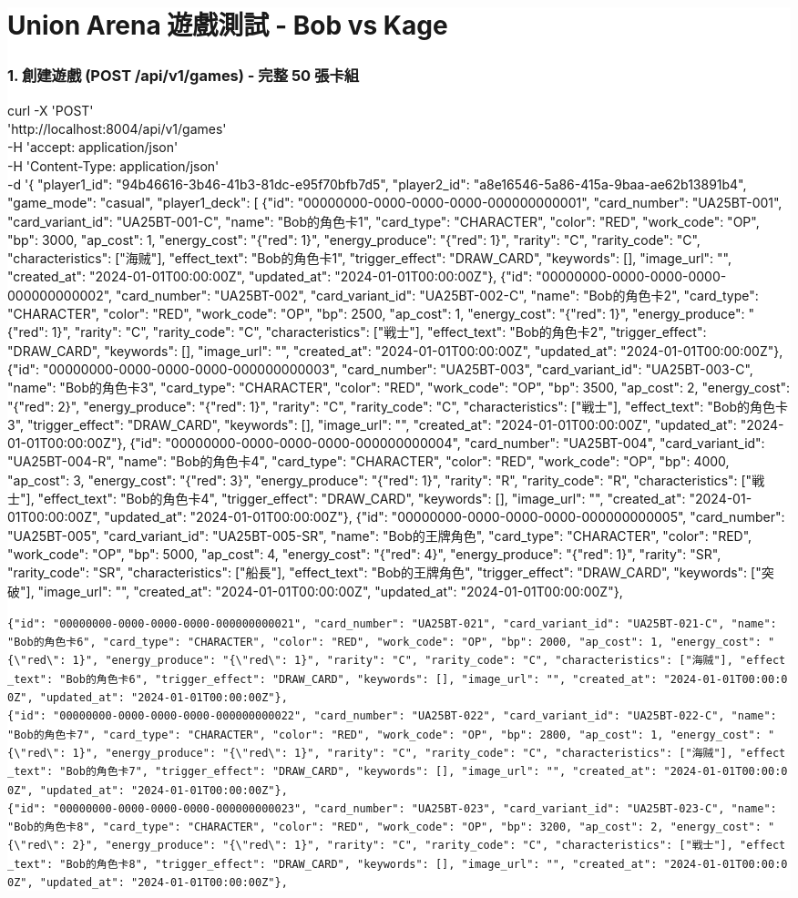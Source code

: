 # Union Arena 遊戲測試 - Bob vs Kage


### 1. 創建遊戲 (POST /api/v1/games) - 完整 50 張卡組

curl -X 'POST' \
  'http://localhost:8004/api/v1/games' \
  -H 'accept: application/json' \
  -H 'Content-Type: application/json' \
  -d '{
  "player1_id": "94b46616-3b46-41b3-81dc-e95f70bfb7d5",
  "player2_id": "a8e16546-5a86-415a-9baa-ae62b13891b4",
  "game_mode": "casual",
  "player1_deck": [
    {"id": "00000000-0000-0000-0000-000000000001", "card_number": "UA25BT-001", "card_variant_id": "UA25BT-001-C", "name": "Bob的角色卡1", "card_type": "CHARACTER", "color": "RED", "work_code": "OP", "bp": 3000, "ap_cost": 1, "energy_cost": "{\"red\": 1}", "energy_produce": "{\"red\": 1}", "rarity": "C", "rarity_code": "C", "characteristics": ["海贼"], "effect_text": "Bob的角色卡1", "trigger_effect": "DRAW_CARD", "keywords": [], "image_url": "", "created_at": "2024-01-01T00:00:00Z", "updated_at": "2024-01-01T00:00:00Z"},
    {"id": "00000000-0000-0000-0000-000000000002", "card_number": "UA25BT-002", "card_variant_id": "UA25BT-002-C", "name": "Bob的角色卡2", "card_type": "CHARACTER", "color": "RED", "work_code": "OP", "bp": 2500, "ap_cost": 1, "energy_cost": "{\"red\": 1}", "energy_produce": "{\"red\": 1}", "rarity": "C", "rarity_code": "C", "characteristics": ["戦士"], "effect_text": "Bob的角色卡2", "trigger_effect": "DRAW_CARD", "keywords": [], "image_url": "", "created_at": "2024-01-01T00:00:00Z", "updated_at": "2024-01-01T00:00:00Z"},
    {"id": "00000000-0000-0000-0000-000000000003", "card_number": "UA25BT-003", "card_variant_id": "UA25BT-003-C", "name": "Bob的角色卡3", "card_type": "CHARACTER", "color": "RED", "work_code": "OP", "bp": 3500, "ap_cost": 2, "energy_cost": "{\"red\": 2}", "energy_produce": "{\"red\": 1}", "rarity": "C", "rarity_code": "C", "characteristics": ["戦士"], "effect_text": "Bob的角色卡3", "trigger_effect": "DRAW_CARD", "keywords": [], "image_url": "", "created_at": "2024-01-01T00:00:00Z", "updated_at": "2024-01-01T00:00:00Z"},
    {"id": "00000000-0000-0000-0000-000000000004", "card_number": "UA25BT-004", "card_variant_id": "UA25BT-004-R", "name": "Bob的角色卡4", "card_type": "CHARACTER", "color": "RED", "work_code": "OP", "bp": 4000, "ap_cost": 3, "energy_cost": "{\"red\": 3}", "energy_produce": "{\"red\": 1}", "rarity": "R", "rarity_code": "R", "characteristics": ["戦士"], "effect_text": "Bob的角色卡4", "trigger_effect": "DRAW_CARD", "keywords": [], "image_url": "", "created_at": "2024-01-01T00:00:00Z", "updated_at": "2024-01-01T00:00:00Z"},
    {"id": "00000000-0000-0000-0000-000000000005", "card_number": "UA25BT-005", "card_variant_id": "UA25BT-005-SR", "name": "Bob的王牌角色", "card_type": "CHARACTER", "color": "RED", "work_code": "OP", "bp": 5000, "ap_cost": 4, "energy_cost": "{\"red\": 4}", "energy_produce": "{\"red\": 1}", "rarity": "SR", "rarity_code": "SR", "characteristics": ["船長"], "effect_text": "Bob的王牌角色", "trigger_effect": "DRAW_CARD", "keywords": ["突破"], "image_url": "", "created_at": "2024-01-01T00:00:00Z", "updated_at": "2024-01-01T00:00:00Z"},
    
    {"id": "00000000-0000-0000-0000-000000000021", "card_number": "UA25BT-021", "card_variant_id": "UA25BT-021-C", "name": "Bob的角色卡6", "card_type": "CHARACTER", "color": "RED", "work_code": "OP", "bp": 2000, "ap_cost": 1, "energy_cost": "{\"red\": 1}", "energy_produce": "{\"red\": 1}", "rarity": "C", "rarity_code": "C", "characteristics": ["海贼"], "effect_text": "Bob的角色卡6", "trigger_effect": "DRAW_CARD", "keywords": [], "image_url": "", "created_at": "2024-01-01T00:00:00Z", "updated_at": "2024-01-01T00:00:00Z"},
    {"id": "00000000-0000-0000-0000-000000000022", "card_number": "UA25BT-022", "card_variant_id": "UA25BT-022-C", "name": "Bob的角色卡7", "card_type": "CHARACTER", "color": "RED", "work_code": "OP", "bp": 2800, "ap_cost": 1, "energy_cost": "{\"red\": 1}", "energy_produce": "{\"red\": 1}", "rarity": "C", "rarity_code": "C", "characteristics": ["海贼"], "effect_text": "Bob的角色卡7", "trigger_effect": "DRAW_CARD", "keywords": [], "image_url": "", "created_at": "2024-01-01T00:00:00Z", "updated_at": "2024-01-01T00:00:00Z"},
    {"id": "00000000-0000-0000-0000-000000000023", "card_number": "UA25BT-023", "card_variant_id": "UA25BT-023-C", "name": "Bob的角色卡8", "card_type": "CHARACTER", "color": "RED", "work_code": "OP", "bp": 3200, "ap_cost": 2, "energy_cost": "{\"red\": 2}", "energy_produce": "{\"red\": 1}", "rarity": "C", "rarity_code": "C", "characteristics": ["戦士"], "effect_text": "Bob的角色卡8", "trigger_effect": "DRAW_CARD", "keywords": [], "image_url": "", "created_at": "2024-01-01T00:00:00Z", "updated_at": "2024-01-01T00:00:00Z"},